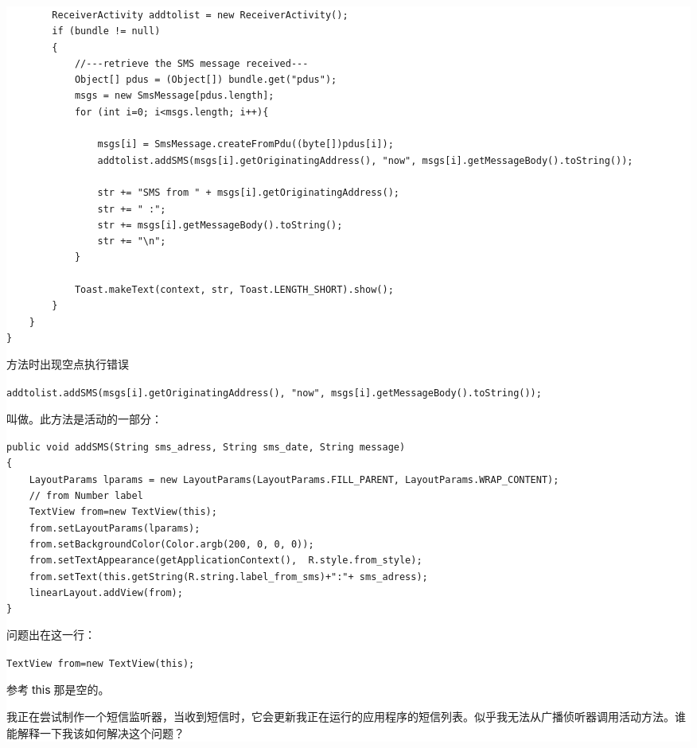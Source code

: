 ```
        ReceiverActivity addtolist = new ReceiverActivity();
        if (bundle != null)
        {
            //---retrieve the SMS message received---
            Object[] pdus = (Object[]) bundle.get("pdus");
            msgs = new SmsMessage[pdus.length];            
            for (int i=0; i<msgs.length; i++){

                msgs[i] = SmsMessage.createFromPdu((byte[])pdus[i]);     
                addtolist.addSMS(msgs[i].getOriginatingAddress(), "now", msgs[i].getMessageBody().toString());

                str += "SMS from " + msgs[i].getOriginatingAddress();                     
                str += " :";
                str += msgs[i].getMessageBody().toString();
                str += "\n";        
            }

            Toast.makeText(context, str, Toast.LENGTH_SHORT).show();
        }                       
    }
} 
```

方法时出现空点执行错误

```
addtolist.addSMS(msgs[i].getOriginatingAddress(), "now", msgs[i].getMessageBody().toString()); 
```

叫做。此方法是活动的一部分：

```
public void addSMS(String sms_adress, String sms_date, String message)
{
    LayoutParams lparams = new LayoutParams(LayoutParams.FILL_PARENT, LayoutParams.WRAP_CONTENT);
    // from Number label
    TextView from=new TextView(this);
    from.setLayoutParams(lparams);
    from.setBackgroundColor(Color.argb(200, 0, 0, 0));
    from.setTextAppearance(getApplicationContext(),  R.style.from_style);
    from.setText(this.getString(R.string.label_from_sms)+":"+ sms_adress);
    linearLayout.addView(from);
} 
```

问题出在这一行：

```
TextView from=new TextView(this); 
```

参考 this 那是空的。

我正在尝试制作一个短信监听器，当收到短信时，它会更新我正在运行的应用程序的短信列表。似乎我无法从广播侦听器调用活动方法。谁能解释一下我该如何解决这个问题？
